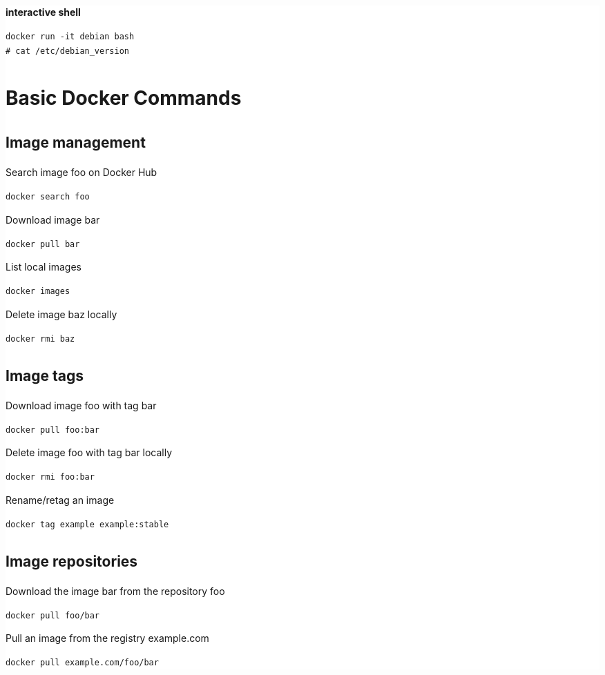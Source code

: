**interactive shell**
```
docker run -it debian bash
# cat /etc/debian_version
```

# Basic Docker Commands

## Image management

Search image foo on Docker Hub
```
docker search foo
```

Download image bar
```
docker pull bar
```

List local images
```
docker images
```

Delete image baz locally
```
docker rmi baz
```

## Image tags

Download image foo with tag bar
```
docker pull foo:bar
```

Delete image foo with tag bar locally
```
docker rmi foo:bar
```

Rename/retag an image
```
docker tag example example:stable
```

## Image repositories

Download the image bar from the repository foo
```
docker pull foo/bar
```

Pull an image from the registry example.com
```
docker pull example.com/foo/bar
```
